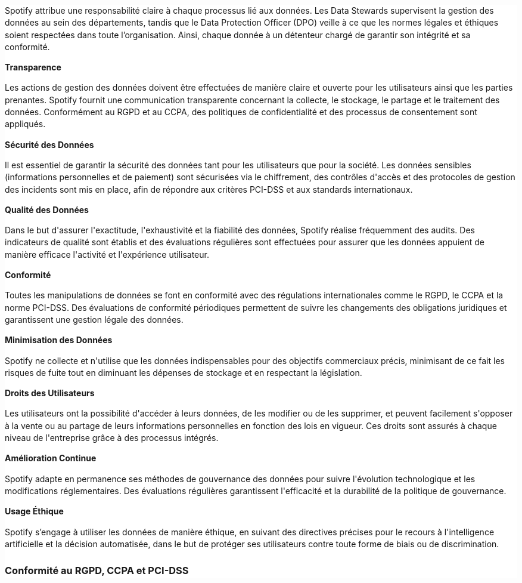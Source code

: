 Spotify attribue une responsabilité claire à chaque processus lié aux données. Les Data Stewards supervisent la gestion des données au sein des départements, tandis que le Data Protection Officer (DPO) veille à ce que les normes légales et éthiques soient respectées dans toute l’organisation. Ainsi, chaque donnée à un détenteur chargé de garantir son intégrité et sa conformité.

**Transparence**

Les actions de gestion des données doivent être effectuées de manière claire et ouverte pour les utilisateurs ainsi que les parties prenantes. Spotify fournit une communication transparente concernant la collecte, le stockage, le partage et le traitement des données. Conformément au RGPD et au CCPA, des politiques de confidentialité et des processus de consentement sont appliqués.

**Sécurité des Données**

Il est essentiel de garantir la sécurité des données tant pour les utilisateurs que pour la société. Les données sensibles (informations personnelles et de paiement) sont sécurisées via le chiffrement, des contrôles d'accès et des protocoles de gestion des incidents sont mis en place, afin de répondre aux critères PCI-DSS et aux standards internationaux.

**Qualité des Données**

Dans le but d'assurer l'exactitude, l'exhaustivité et la fiabilité des données, Spotify réalise fréquemment des audits. Des indicateurs de qualité sont établis et des évaluations régulières sont effectuées pour assurer que les données appuient de manière efficace l'activité et l'expérience utilisateur.

**Conformité**

Toutes les manipulations de données se font en conformité avec des régulations internationales comme le RGPD, le CCPA et la norme PCI-DSS. Des évaluations de conformité périodiques permettent de suivre les changements des obligations juridiques et garantissent une gestion légale des données.

**Minimisation des Données**

Spotify ne collecte et n'utilise que les données indispensables pour des objectifs commerciaux précis, minimisant de ce fait les risques de fuite tout en diminuant les dépenses de stockage et en respectant la législation.

**Droits des Utilisateurs**

Les utilisateurs ont la possibilité d'accéder à leurs données, de les modifier ou de les supprimer, et peuvent facilement s'opposer à la vente ou au partage de leurs informations personnelles en fonction des lois en vigueur. Ces droits sont assurés à chaque niveau de l'entreprise grâce à des processus intégrés.

**Amélioration Continue**

Spotify adapte en permanence ses méthodes de gouvernance des données pour suivre l'évolution technologique et les modifications réglementaires. Des évaluations régulières garantissent l'efficacité et la durabilité de la politique de gouvernance.

**Usage Éthique**

Spotify s’engage à utiliser les données de manière éthique, en suivant des directives précises pour le recours à l'intelligence artificielle et la décision automatisée, dans le but de protéger ses utilisateurs contre toute forme de biais ou de discrimination.

### Conformité au RGPD, CCPA et PCI-DSS
